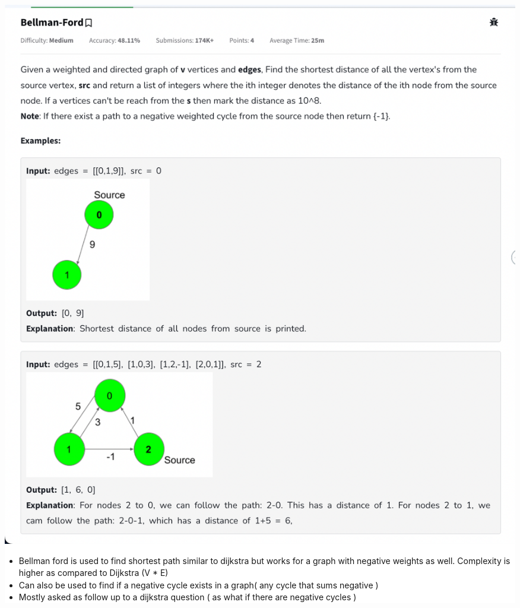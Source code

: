 ![alt text](images/image-7.png)

- Bellman ford is used to find shortest path similar to dijkstra but works for a graph with negative weights as well. Complexity is higher as compared to Dijkstra (V \* E)
- Can also be used to find if a negative cycle exists in a graph( any cycle that sums negative )
- Mostly asked as follow up to a dijkstra question ( as what if there are negative cycles )
